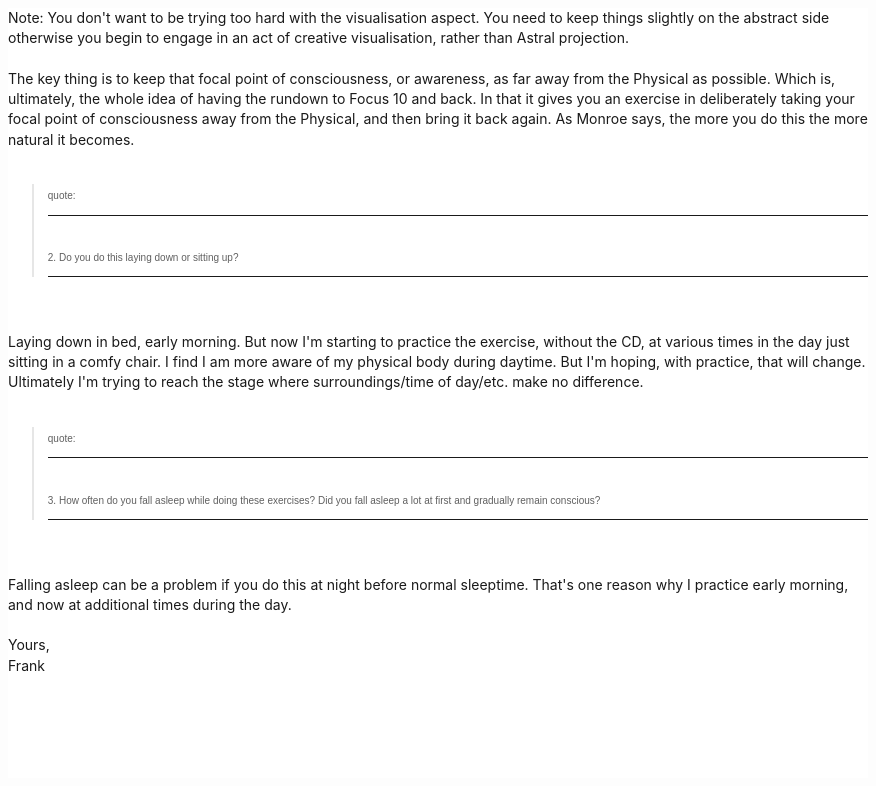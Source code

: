 Note: You don't want to be trying too hard with the visualisation aspect. You need to keep things slightly on the abstract side otherwise you begin to engage in an act of creative visualisation, rather than Astral projection.
<br>
<br>
The key thing is to keep that focal point of consciousness, or awareness, as far away from the Physical as possible. Which is, ultimately, the whole idea of having the rundown to Focus 10 and back. In that it gives you an exercise in deliberately taking your focal point of consciousness away from the Physical, and then bring it back again. As Monroe says, the more you do this the more natural it becomes.
<br>
<br>
<blockquote id="quote">
 <font face='"Arial"' id="quote" size="1">
  quote:
  <hr height="1" id="quote" noshade=""/>
  <br>
  2. Do you do this laying down or sitting up?
  <br>
  <hr height="1" id="quote" noshade=""/>
 </font>
</blockquote>
<br>
<br>
Laying down in bed, early morning. But now I'm starting to practice the exercise, without the CD, at various times in the day just sitting in a comfy chair. I find I am more aware of my physical body during daytime. But I'm hoping, with practice, that will change. Ultimately I'm trying to reach the stage where surroundings/time of day/etc. make no difference.
<br>
<br>
<blockquote id="quote">
 <font face='"Arial"' id="quote" size="1">
  quote:
  <hr height="1" id="quote" noshade=""/>
  <br>
  3. How often do you fall asleep while doing these exercises? Did you fall asleep a lot at first and gradually remain conscious?
  <br>
  <hr height="1" id="quote" noshade=""/>
 </font>
</blockquote>
<br>
<br>
Falling asleep can be a problem if you do this at night before normal sleeptime. That's one reason why I practice early morning, and now at additional times during the day.
<br>
<br>
Yours,
<br>
Frank
<br>
<br>
<br>
<br>
<br>
<br>
</section>
